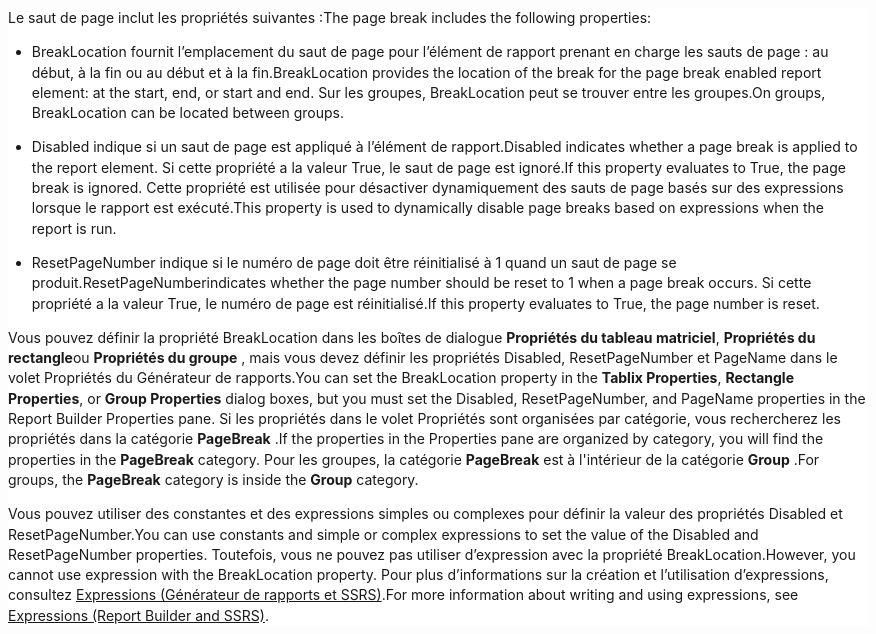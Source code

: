  <span data-ttu-id="ac239-174">Le saut de page inclut les propriétés suivantes :</span><span class="sxs-lookup"><span data-stu-id="ac239-174">The page break includes the following properties:</span></span>  
  
-   <span data-ttu-id="ac239-175">BreakLocation fournit l’emplacement du saut de page pour l’élément de rapport prenant en charge les sauts de page : au début, à la fin ou au début et à la fin.</span><span class="sxs-lookup"><span data-stu-id="ac239-175">BreakLocation provides the location of the break for the page break enabled report element: at the start, end, or start and end.</span></span> <span data-ttu-id="ac239-176">Sur les groupes, BreakLocation peut se trouver entre les groupes.</span><span class="sxs-lookup"><span data-stu-id="ac239-176">On groups, BreakLocation can be located between groups.</span></span>  
  
-   <span data-ttu-id="ac239-177">Disabled indique si un saut de page est appliqué à l’élément de rapport.</span><span class="sxs-lookup"><span data-stu-id="ac239-177">Disabled indicates whether a page break is applied to the report element.</span></span> <span data-ttu-id="ac239-178">Si cette propriété a la valeur True, le saut de page est ignoré.</span><span class="sxs-lookup"><span data-stu-id="ac239-178">If this property evaluates to True, the page break is ignored.</span></span> <span data-ttu-id="ac239-179">Cette propriété est utilisée pour désactiver dynamiquement des sauts de page basés sur des expressions lorsque le rapport est exécuté.</span><span class="sxs-lookup"><span data-stu-id="ac239-179">This property is used to dynamically disable page breaks based on expressions when the report is run.</span></span>  
  
-   <span data-ttu-id="ac239-180">ResetPageNumber indique si le numéro de page doit être réinitialisé à 1 quand un saut de page se produit.</span><span class="sxs-lookup"><span data-stu-id="ac239-180">ResetPageNumberindicates whether the page number should be reset to 1 when a page break occurs.</span></span> <span data-ttu-id="ac239-181">Si cette propriété a la valeur True, le numéro de page est réinitialisé.</span><span class="sxs-lookup"><span data-stu-id="ac239-181">If this property evaluates to True, the page number is reset.</span></span>  
  
 <span data-ttu-id="ac239-182">Vous pouvez définir la propriété BreakLocation dans les boîtes de dialogue **Propriétés du tableau matriciel**, **Propriétés du rectangle**ou **Propriétés du groupe** , mais vous devez définir les propriétés Disabled, ResetPageNumber et PageName dans le volet Propriétés du Générateur de rapports.</span><span class="sxs-lookup"><span data-stu-id="ac239-182">You can set the BreakLocation property in the **Tablix Properties**, **Rectangle Properties**, or **Group Properties** dialog boxes, but you must set the Disabled, ResetPageNumber, and PageName properties in the Report Builder Properties pane.</span></span> <span data-ttu-id="ac239-183">Si les propriétés dans le volet Propriétés sont organisées par catégorie, vous rechercherez les propriétés dans la catégorie **PageBreak** .</span><span class="sxs-lookup"><span data-stu-id="ac239-183">If the properties in the Properties pane are organized by category, you will find the properties in the **PageBreak** category.</span></span> <span data-ttu-id="ac239-184">Pour les groupes, la catégorie **PageBreak** est à l'intérieur de la catégorie **Group** .</span><span class="sxs-lookup"><span data-stu-id="ac239-184">For groups, the **PageBreak** category is inside the **Group** category.</span></span>  
  
 <span data-ttu-id="ac239-185">Vous pouvez utiliser des constantes et des expressions simples ou complexes pour définir la valeur des propriétés Disabled et ResetPageNumber.</span><span class="sxs-lookup"><span data-stu-id="ac239-185">You can use constants and simple or complex expressions to set the value of the Disabled and ResetPageNumber properties.</span></span> <span data-ttu-id="ac239-186">Toutefois, vous ne pouvez pas utiliser d’expression avec la propriété BreakLocation.</span><span class="sxs-lookup"><span data-stu-id="ac239-186">However, you cannot use expression with the BreakLocation property.</span></span> <span data-ttu-id="ac239-187">Pour plus d’informations sur la création et l’utilisation d’expressions, consultez [Expressions &#40;Générateur de rapports et SSRS&#41;](expressions-report-builder-and-ssrs.md).</span><span class="sxs-lookup"><span data-stu-id="ac239-187">For more information about writing and using expressions, see [Expressions &#40;Report Builder and SSRS&#41;](expressions-report-builder-and-ssrs.md).</span></span>  
  